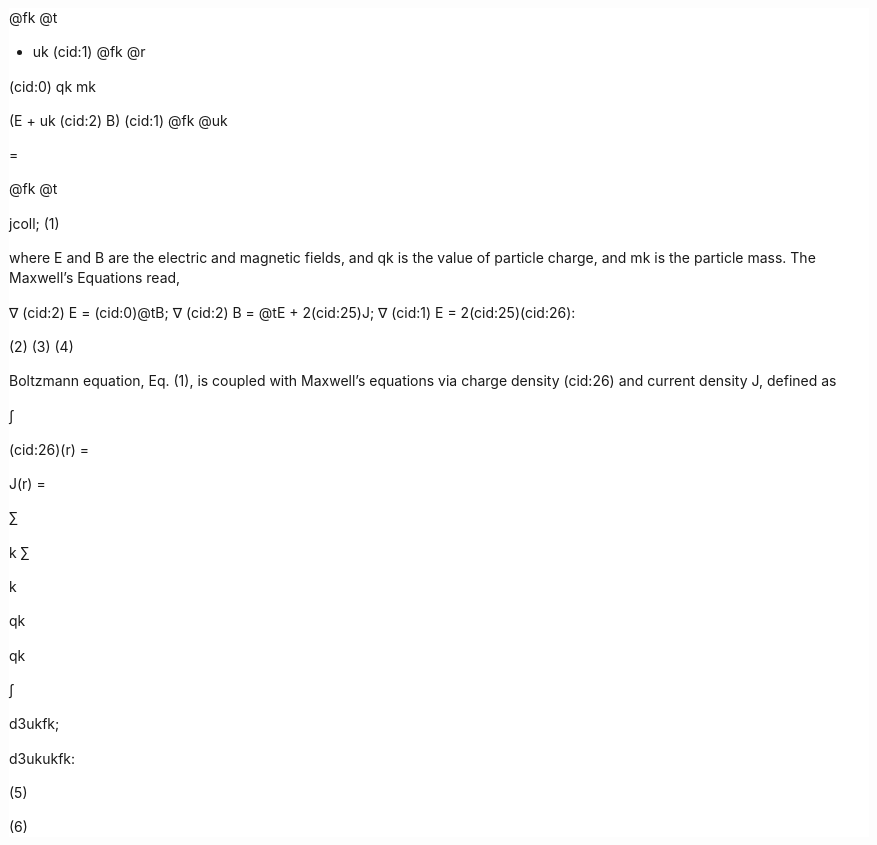 @fk
@t

+ uk (cid:1) @fk
@r

(cid:0) qk
mk

(E + uk (cid:2) B) (cid:1) @fk
@uk

=

@fk
@t

jcoll; (1)

where E and B are the electric and magnetic fields, and
qk is the value of particle charge, and mk is the particle
mass. The Maxwell’s Equations read,

∇ (cid:2) E = (cid:0)@tB;
∇ (cid:2) B = @tE + 2(cid:25)J;
∇ (cid:1) E = 2(cid:25)(cid:26):

(2)
(3)
(4)

Boltzmann equation, Eq. (1), is coupled with Maxwell’s
equations via charge density (cid:26) and current density J,
defined as

∫

(cid:26)(r) =

J(r) =

∑

k
∑

k

qk

qk

∫

d3ukfk;

d3ukukfk:

(5)

(6)
